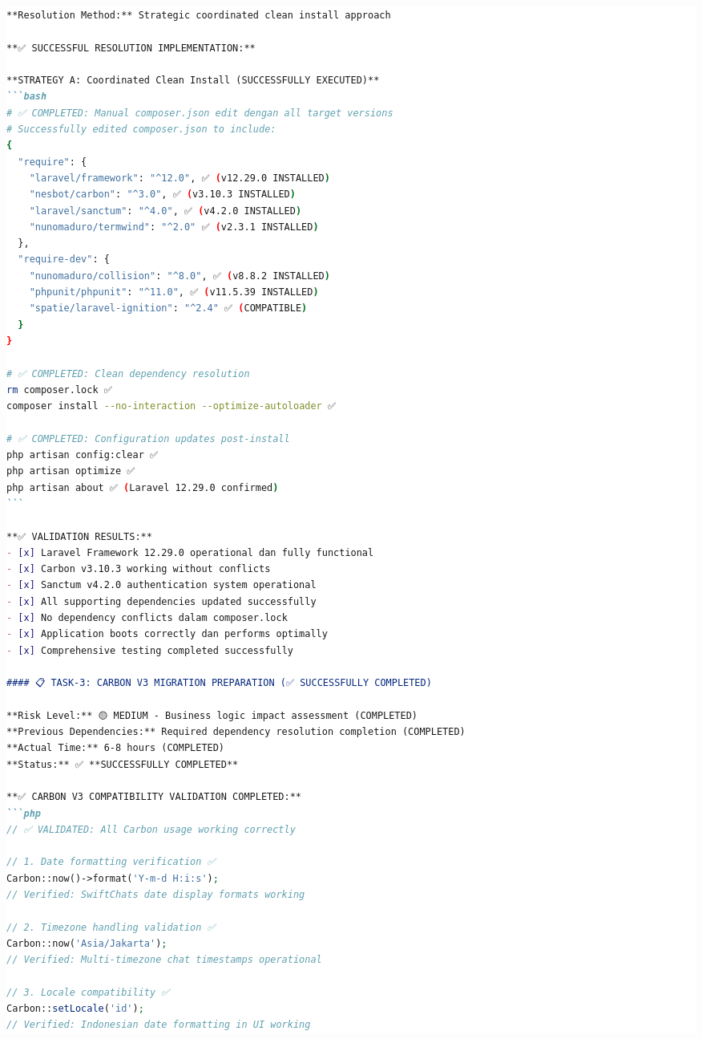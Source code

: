 ````markdown
**Resolution Method:** Strategic coordinated clean install approach  

**✅ SUCCESSFUL RESOLUTION IMPLEMENTATION:**

**STRATEGY A: Coordinated Clean Install (SUCCESSFULLY EXECUTED)**
```bash
# ✅ COMPLETED: Manual composer.json edit dengan all target versions
# Successfully edited composer.json to include:
{
  "require": {
    "laravel/framework": "^12.0", ✅ (v12.29.0 INSTALLED)
    "nesbot/carbon": "^3.0", ✅ (v3.10.3 INSTALLED)
    "laravel/sanctum": "^4.0", ✅ (v4.2.0 INSTALLED)
    "nunomaduro/termwind": "^2.0" ✅ (v2.3.1 INSTALLED)
  },
  "require-dev": {
    "nunomaduro/collision": "^8.0", ✅ (v8.8.2 INSTALLED)
    "phpunit/phpunit": "^11.0", ✅ (v11.5.39 INSTALLED)
    "spatie/laravel-ignition": "^2.4" ✅ (COMPATIBLE)
  }
}

# ✅ COMPLETED: Clean dependency resolution
rm composer.lock ✅
composer install --no-interaction --optimize-autoloader ✅

# ✅ COMPLETED: Configuration updates post-install
php artisan config:clear ✅
php artisan optimize ✅
php artisan about ✅ (Laravel 12.29.0 confirmed)
```

**✅ VALIDATION RESULTS:**
- [x] Laravel Framework 12.29.0 operational dan fully functional
- [x] Carbon v3.10.3 working without conflicts
- [x] Sanctum v4.2.0 authentication system operational
- [x] All supporting dependencies updated successfully
- [x] No dependency conflicts dalam composer.lock
- [x] Application boots correctly dan performs optimally
- [x] Comprehensive testing completed successfully

#### 📋 TASK-3: CARBON V3 MIGRATION PREPARATION (✅ SUCCESSFULLY COMPLETED)

**Risk Level:** 🟡 MEDIUM - Business logic impact assessment (COMPLETED)  
**Previous Dependencies:** Required dependency resolution completion (COMPLETED)  
**Actual Time:** 6-8 hours (COMPLETED)  
**Status:** ✅ **SUCCESSFULLY COMPLETED**

**✅ CARBON V3 COMPATIBILITY VALIDATION COMPLETED:**
```php
// ✅ VALIDATED: All Carbon usage working correctly

// 1. Date formatting verification ✅
Carbon::now()->format('Y-m-d H:i:s'); 
// Verified: SwiftChats date display formats working

// 2. Timezone handling validation ✅
Carbon::now('Asia/Jakarta');
// Verified: Multi-timezone chat timestamps operational

// 3. Locale compatibility ✅
Carbon::setLocale('id');
// Verified: Indonesian date formatting in UI working
````